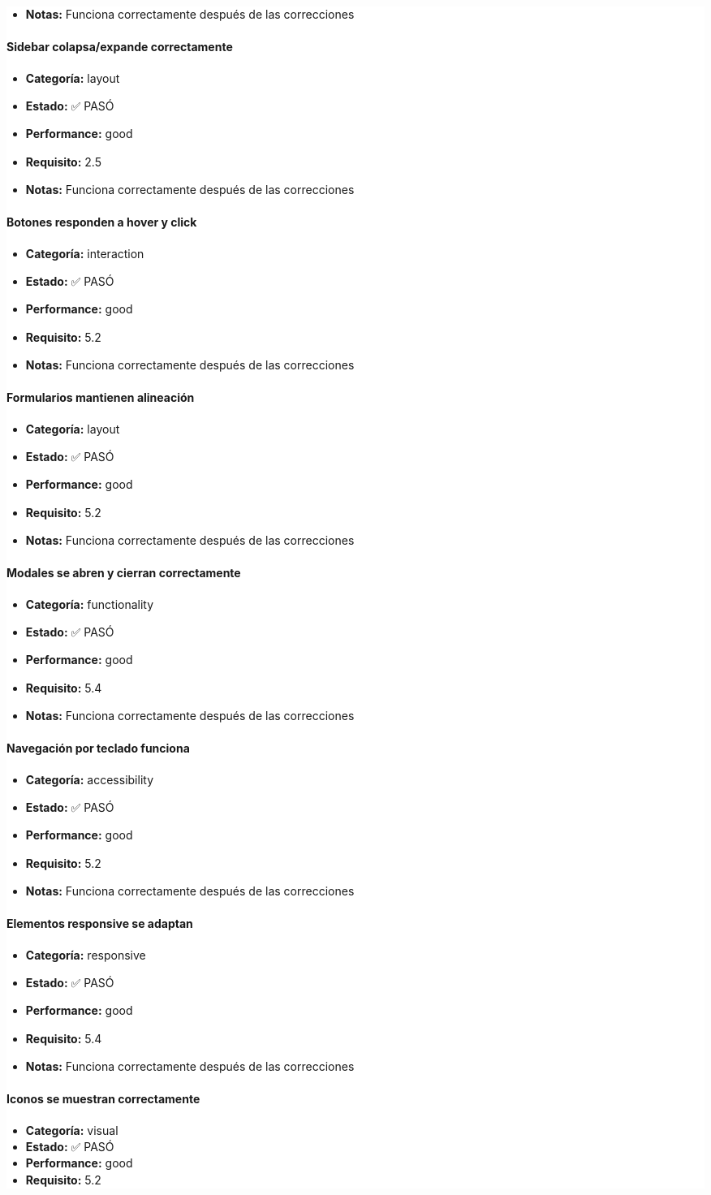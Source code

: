 - **Notas:** Funciona correctamente después de las correcciones

#### Sidebar colapsa/expande correctamente
- **Categoría:** layout
- **Estado:** ✅ PASÓ
- **Performance:** good
- **Requisito:** 2.5

- **Notas:** Funciona correctamente después de las correcciones

#### Botones responden a hover y click
- **Categoría:** interaction
- **Estado:** ✅ PASÓ
- **Performance:** good
- **Requisito:** 5.2

- **Notas:** Funciona correctamente después de las correcciones

#### Formularios mantienen alineación
- **Categoría:** layout
- **Estado:** ✅ PASÓ
- **Performance:** good
- **Requisito:** 5.2

- **Notas:** Funciona correctamente después de las correcciones

#### Modales se abren y cierran correctamente
- **Categoría:** functionality
- **Estado:** ✅ PASÓ
- **Performance:** good
- **Requisito:** 5.4

- **Notas:** Funciona correctamente después de las correcciones

#### Navegación por teclado funciona
- **Categoría:** accessibility
- **Estado:** ✅ PASÓ
- **Performance:** good
- **Requisito:** 5.2

- **Notas:** Funciona correctamente después de las correcciones

#### Elementos responsive se adaptan
- **Categoría:** responsive
- **Estado:** ✅ PASÓ
- **Performance:** good
- **Requisito:** 5.4

- **Notas:** Funciona correctamente después de las correcciones

#### Iconos se muestran correctamente
- **Categoría:** visual
- **Estado:** ✅ PASÓ
- **Performance:** good
- **Requisito:** 5.2
